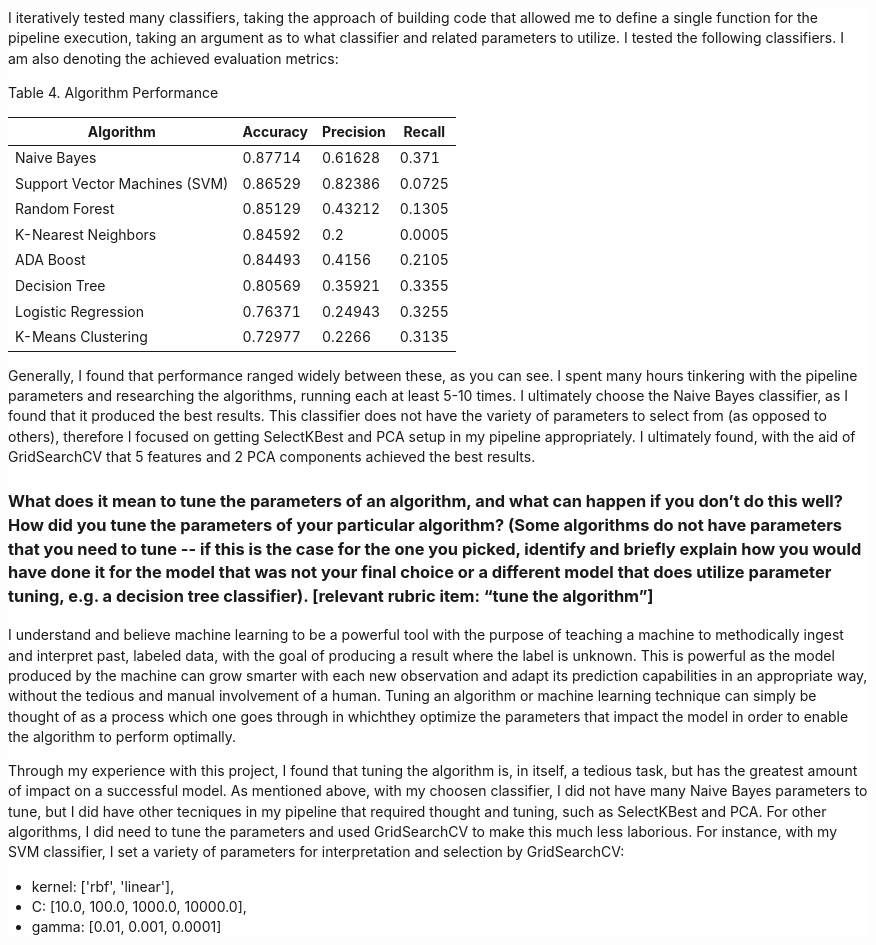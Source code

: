 I iteratively tested many classifiers, taking the approach of building code that allowed me to define a single function for the pipeline execution, taking an argument as to what classifier and related parameters to utilize. I tested the following classifiers.  I am also denoting the achieved evaluation metrics:

Table 4. Algorithm Performance

| Algorithm                     | Accuracy | Precision | Recall |
|-------------------------------|----------|-----------|--------|
| Naive Bayes                   | 0.87714  | 0.61628   | 0.371  |
| Support Vector Machines (SVM) | 0.86529  | 0.82386   | 0.0725 |
| Random Forest                 | 0.85129  | 0.43212   | 0.1305 |
| K-Nearest Neighbors           | 0.84592  | 0.2       | 0.0005 |
| ADA Boost                     | 0.84493  | 0.4156    | 0.2105 |
| Decision Tree                 | 0.80569  | 0.35921   | 0.3355 |
| Logistic Regression           | 0.76371  | 0.24943   | 0.3255 |
| K-Means Clustering            | 0.72977  | 0.2266    | 0.3135 |

Generally, I found that performance ranged widely between these, as you can see.  I spent many hours tinkering with the pipeline parameters and researching the algorithms, running each at least 5-10 times.  I ultimately choose the Naive Bayes classifier, as I found that it produced the best results.  This classifier does not have the variety of parameters to select from (as opposed to others), therefore I focused on getting SelectKBest and PCA setup in my pipeline appropriately.  I ultimately found, with the aid of GridSearchCV that 5 features and 2 PCA components achieved the best results.  

### What does it mean to tune the parameters of an algorithm, and what can happen if you don’t do this well?  How did you tune the parameters of your particular algorithm? (Some algorithms do not have parameters that you need to tune -- if this is the case for the one you picked, identify and briefly explain how you would have done it for the model that was not your final choice or a different model that does utilize parameter tuning, e.g. a decision tree classifier).  [relevant rubric item: “tune the algorithm”]

I understand and believe machine learning to be a powerful tool with the purpose of teaching a machine to methodically ingest and interpret past, labeled data, with the goal of producing a result where the label is unknown.  This is powerful as the model produced by the machine can grow smarter with each new observation and adapt its prediction capabilities in an appropriate way, without the tedious and manual involvement of a human. Tuning an algorithm or machine learning technique can simply be thought of as a process which one goes through in whichthey optimize the parameters that impact the model in order to enable the algorithm to perform optimally.

Through my experience with this project, I found that tuning the algorithm is, in itself, a tedious task, but has the greatest amount of impact on a successful model.  As mentioned above, with my choosen classifier, I did not have many Naive Bayes parameters to tune, but I did have other tecniques in my pipeline that required thought and tuning, such as SelectKBest and PCA.  For other algorithms, I did need to tune the parameters and used GridSearchCV to make this much less laborious.  For instance, with my SVM classifier, I set a variety of parameters for interpretation and selection by GridSearchCV: 
- kernel: ['rbf', 'linear'],
- C: [10.0, 100.0, 1000.0, 10000.0],
- gamma: [0.01, 0.001, 0.0001]
